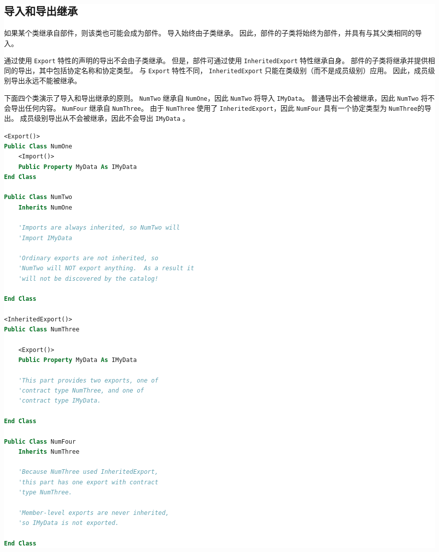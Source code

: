 <a name="import_and_export_inheritance"></a>

## <a name="import-and-export-inheritance"></a>导入和导出继承

如果某个类继承自部件，则该类也可能会成为部件。 导入始终由子类继承。 因此，部件的子类将始终为部件，并具有与其父类相同的导入。

通过使用 `Export` 特性的声明的导出不会由子类继承。 但是，部件可通过使用 `InheritedExport` 特性继承自身。 部件的子类将继承并提供相同的导出，其中包括协定名称和协定类型。 与 `Export` 特性不同， `InheritedExport` 只能在类级别（而不是成员级别）应用。 因此，成员级别导出永远不能被继承。

下面四个类演示了导入和导出继承的原则。 `NumTwo` 继承自 `NumOne`，因此 `NumTwo` 将导入 `IMyData`。 普通导出不会被继承，因此 `NumTwo` 将不会导出任何内容。 `NumFour` 继承自 `NumThree`。 由于 `NumThree` 使用了 `InheritedExport`，因此 `NumFour` 具有一个协定类型为 `NumThree`的导出。 成员级别导出从不会被继承，因此不会导出 `IMyData` 。

```vb
<Export()>
Public Class NumOne
    <Import()>
    Public Property MyData As IMyData
End Class

Public Class NumTwo
    Inherits NumOne

    'Imports are always inherited, so NumTwo will
    'Import IMyData

    'Ordinary exports are not inherited, so
    'NumTwo will NOT export anything.  As a result it
    'will not be discovered by the catalog!

End Class

<InheritedExport()>
Public Class NumThree

    <Export()>
    Public Property MyData As IMyData

    'This part provides two exports, one of
    'contract type NumThree, and one of
    'contract type IMyData.

End Class

Public Class NumFour
    Inherits NumThree

    'Because NumThree used InheritedExport,
    'this part has one export with contract
    'type NumThree.

    'Member-level exports are never inherited,
    'so IMyData is not exported.

End Class
```
